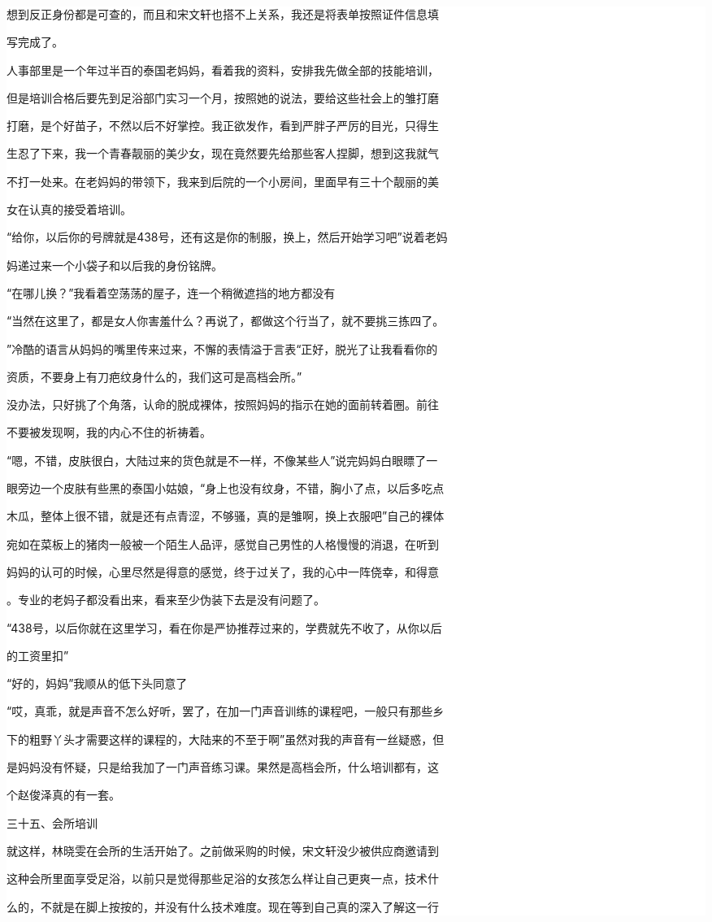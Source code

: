 想到反正身份都是可查的，而且和宋文轩也搭不上关系，我还是将表单按照证件信息填

写完成了。

人事部里是一个年过半百的泰国老妈妈，看着我的资料，安排我先做全部的技能培训，

但是培训合格后要先到足浴部门实习一个月，按照她的说法，要给这些社会上的雏打磨

打磨，是个好苗子，不然以后不好掌控。我正欲发作，看到严胖子严厉的目光，只得生

生忍了下来，我一个青春靓丽的美少女，现在竟然要先给那些客人捏脚，想到这我就气

不打一处来。在老妈妈的带领下，我来到后院的一个小房间，里面早有三十个靓丽的美

女在认真的接受着培训。

“给你，以后你的号牌就是438号，还有这是你的制服，换上，然后开始学习吧”说着老妈

妈递过来一个小袋子和以后我的身份铭牌。

“在哪儿换？”我看着空荡荡的屋子，连一个稍微遮挡的地方都没有

“当然在这里了，都是女人你害羞什么？再说了，都做这个行当了，就不要挑三拣四了。

”冷酷的语言从妈妈的嘴里传来过来，不懈的表情溢于言表“正好，脱光了让我看看你的

资质，不要身上有刀疤纹身什么的，我们这可是高档会所。”

没办法，只好挑了个角落，认命的脱成裸体，按照妈妈的指示在她的面前转着圈。前往

不要被发现啊，我的内心不住的祈祷着。

“嗯，不错，皮肤很白，大陆过来的货色就是不一样，不像某些人”说完妈妈白眼瞟了一

眼旁边一个皮肤有些黑的泰国小姑娘，“身上也没有纹身，不错，胸小了点，以后多吃点

木瓜，整体上很不错，就是还有点青涩，不够骚，真的是雏啊，换上衣服吧”自己的裸体

宛如在菜板上的猪肉一般被一个陌生人品评，感觉自己男性的人格慢慢的消退，在听到

妈妈的认可的时候，心里尽然是得意的感觉，终于过关了，我的心中一阵侥幸，和得意

。专业的老妈子都没看出来，看来至少伪装下去是没有问题了。

“438号，以后你就在这里学习，看在你是严协推荐过来的，学费就先不收了，从你以后

的工资里扣”

“好的，妈妈”我顺从的低下头同意了

“哎，真乖，就是声音不怎么好听，罢了，在加一门声音训练的课程吧，一般只有那些乡

下的粗野丫头才需要这样的课程的，大陆来的不至于啊”虽然对我的声音有一丝疑惑，但

是妈妈没有怀疑，只是给我加了一门声音练习课。果然是高档会所，什么培训都有，这

个赵俊泽真的有一套。

三十五、会所培训

就这样，林晓雯在会所的生活开始了。之前做采购的时候，宋文轩没少被供应商邀请到

这种会所里面享受足浴，以前只是觉得那些足浴的女孩怎么样让自己更爽一点，技术什

么的，不就是在脚上按按的，并没有什么技术难度。现在等到自己真的深入了解这一行
